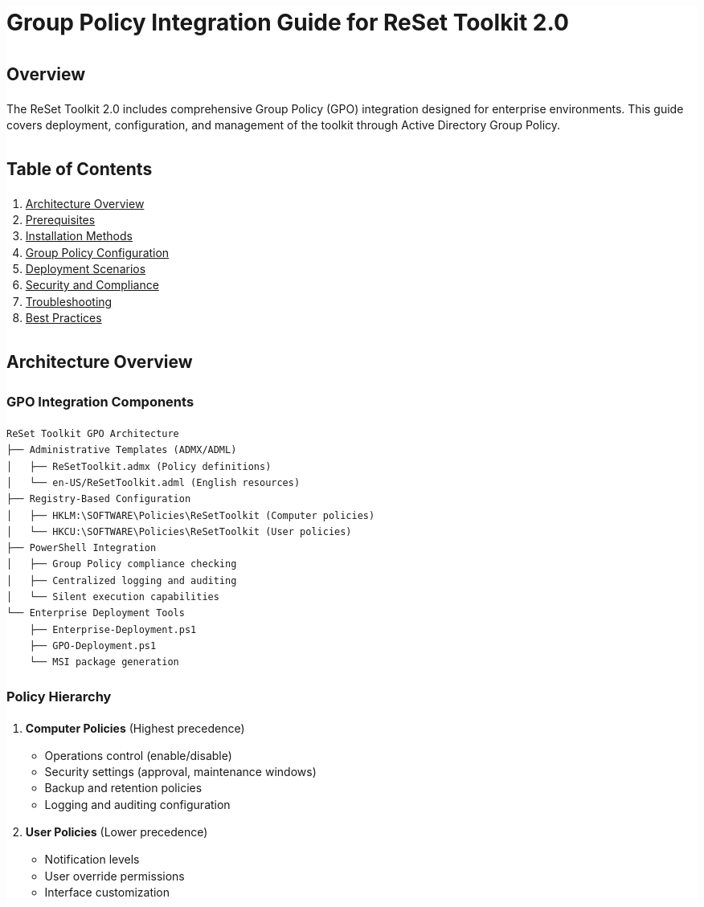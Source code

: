 # Group Policy Integration Guide for ReSet Toolkit 2.0

## Overview

The ReSet Toolkit 2.0 includes comprehensive Group Policy (GPO) integration designed for enterprise environments. This guide covers deployment, configuration, and management of the toolkit through Active Directory Group Policy.

## Table of Contents

1. [Architecture Overview](#architecture-overview)
2. [Prerequisites](#prerequisites)
3. [Installation Methods](#installation-methods)
4. [Group Policy Configuration](#group-policy-configuration)
5. [Deployment Scenarios](#deployment-scenarios)
6. [Security and Compliance](#security-and-compliance)
7. [Troubleshooting](#troubleshooting)
8. [Best Practices](#best-practices)

## Architecture Overview

### GPO Integration Components

```
ReSet Toolkit GPO Architecture
├── Administrative Templates (ADMX/ADML)
│   ├── ReSetToolkit.admx (Policy definitions)
│   └── en-US/ReSetToolkit.adml (English resources)
├── Registry-Based Configuration
│   ├── HKLM:\SOFTWARE\Policies\ReSetToolkit (Computer policies)
│   └── HKCU:\SOFTWARE\Policies\ReSetToolkit (User policies)
├── PowerShell Integration
│   ├── Group Policy compliance checking
│   ├── Centralized logging and auditing
│   └── Silent execution capabilities
└── Enterprise Deployment Tools
    ├── Enterprise-Deployment.ps1
    ├── GPO-Deployment.ps1
    └── MSI package generation
```

### Policy Hierarchy

1. **Computer Policies** (Highest precedence)
   - Operations control (enable/disable)
   - Security settings (approval, maintenance windows)
   - Backup and retention policies
   - Logging and auditing configuration

2. **User Policies** (Lower precedence)
   - Notification levels
   - User override permissions
   - Interface customization
